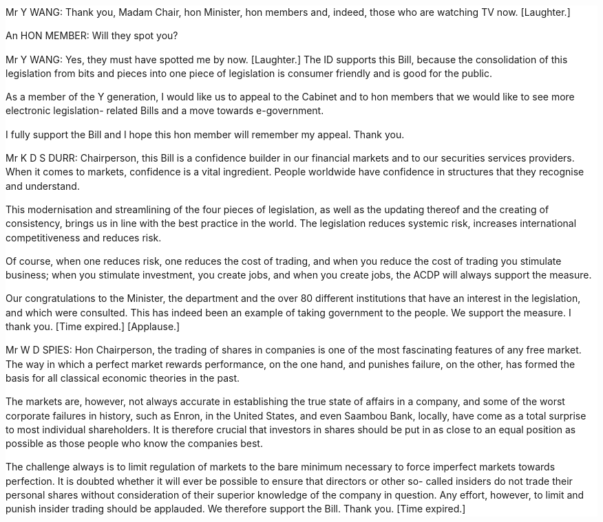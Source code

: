 Mr Y WANG: Thank you, Madam Chair, hon Minister, hon members and, indeed,
those who are watching TV now. [Laughter.]

An HON MEMBER: Will they spot you?

Mr Y WANG: Yes, they must have spotted me by now. [Laughter.] The ID
supports this Bill, because the consolidation of this legislation from bits
and pieces into one piece of legislation is consumer friendly and is good
for the public.

As a member of the Y generation, I would like us to appeal to the Cabinet
and to hon members that we would like to see more electronic legislation-
related Bills and a move towards e-government.

I fully support the Bill and I hope this hon member will remember my
appeal. Thank you.

Mr K D S DURR: Chairperson, this Bill is a confidence builder in our
financial markets and to our securities services providers. When it comes
to markets, confidence is a vital ingredient. People worldwide have
confidence in structures that they recognise and understand.

This modernisation and streamlining of the four pieces of legislation, as
well as the updating thereof and the creating of consistency, brings us in
line with the best practice in the world. The legislation reduces systemic
risk, increases international competitiveness and reduces risk.

Of course, when one reduces risk, one reduces the cost of trading, and when
you reduce the cost of trading you stimulate business; when you stimulate
investment, you create jobs, and when you create jobs, the ACDP will always
support the measure.

Our congratulations to the Minister, the department and the over 80
different institutions that have an interest in the legislation, and which
were consulted. This has indeed been an example of taking government to the
people. We support the measure. I thank you. [Time expired.] [Applause.]

Mr W D SPIES: Hon Chairperson, the trading of shares in companies is one of
the most fascinating features of any free market. The way in which a
perfect market rewards performance, on the one hand, and punishes failure,
on the other, has formed the basis for all classical economic theories in
the past.

The markets are, however, not always accurate in establishing the true
state of affairs in a company, and some of the worst corporate failures in
history, such as Enron, in the United States, and even Saambou Bank,
locally, have come as a total surprise to most individual shareholders. It
is therefore crucial that investors in shares should be put in as close to
an equal position as possible as those people who know the companies best.

The challenge always is to limit regulation of markets to the bare minimum
necessary to force imperfect markets towards perfection. It is doubted
whether it will ever be possible to ensure that directors or other so-
called insiders do not trade their personal shares without consideration of
their superior knowledge of the company in question. Any effort, however,
to limit and punish insider trading should be applauded. We therefore
support the Bill. Thank you. [Time expired.]
